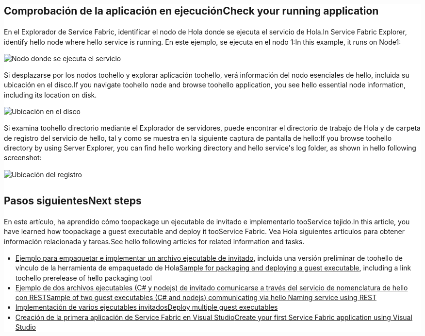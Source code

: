 ## <a name="check-your-running-application"></a><span data-ttu-id="192f8-290">Comprobación de la aplicación en ejecución</span><span class="sxs-lookup"><span data-stu-id="192f8-290">Check your running application</span></span>
<span data-ttu-id="192f8-291">En el Explorador de Service Fabric, identificar el nodo de Hola donde se ejecuta el servicio de Hola.</span><span class="sxs-lookup"><span data-stu-id="192f8-291">In Service Fabric Explorer, identify hello node where hello service is running.</span></span> <span data-ttu-id="192f8-292">En este ejemplo, se ejecuta en el nodo 1:</span><span class="sxs-lookup"><span data-stu-id="192f8-292">In this example, it runs on Node1:</span></span>

![Nodo donde se ejecuta el servicio](./media/service-fabric-deploy-existing-app/nodeappinsfx.png)

<span data-ttu-id="192f8-294">Si desplazarse por los nodos toohello y explorar aplicación toohello, verá información del nodo esenciales de hello, incluida su ubicación en el disco.</span><span class="sxs-lookup"><span data-stu-id="192f8-294">If you navigate toohello node and browse toohello application, you see hello essential node information, including its location on disk.</span></span>

![Ubicación en el disco](./media/service-fabric-deploy-existing-app/locationondisk2.png)

<span data-ttu-id="192f8-296">Si examina toohello directorio mediante el Explorador de servidores, puede encontrar el directorio de trabajo de Hola y de carpeta de registro del servicio de hello, tal y como se muestra en la siguiente captura de pantalla de hello:</span><span class="sxs-lookup"><span data-stu-id="192f8-296">If you browse toohello directory by using Server Explorer, you can find hello working directory and hello service's log folder, as shown in hello following screenshot:</span></span> 

![Ubicación del registro](./media/service-fabric-deploy-existing-app/loglocation.png)

## <a name="next-steps"></a><span data-ttu-id="192f8-298">Pasos siguientes</span><span class="sxs-lookup"><span data-stu-id="192f8-298">Next steps</span></span>
<span data-ttu-id="192f8-299">En este artículo, ha aprendido cómo toopackage un ejecutable de invitado e implementarlo tooService tejido.</span><span class="sxs-lookup"><span data-stu-id="192f8-299">In this article, you have learned how toopackage a guest executable and deploy it tooService Fabric.</span></span> <span data-ttu-id="192f8-300">Vea Hola siguientes artículos para obtener información relacionada y tareas.</span><span class="sxs-lookup"><span data-stu-id="192f8-300">See hello following articles for related information and tasks.</span></span>

* <span data-ttu-id="192f8-301">[Ejemplo para empaquetar e implementar un archivo ejecutable de invitado](https://github.com/Azure-Samples/service-fabric-dotnet-getting-started), incluida una versión preliminar de toohello de vínculo de la herramienta de empaquetado de Hola</span><span class="sxs-lookup"><span data-stu-id="192f8-301">[Sample for packaging and deploying a guest executable](https://github.com/Azure-Samples/service-fabric-dotnet-getting-started), including a link toohello prerelease of hello packaging tool</span></span>
* [<span data-ttu-id="192f8-302">Ejemplo de dos archivos ejecutables (C# y nodejs) de invitado comunicarse a través del servicio de nomenclatura de hello con REST</span><span class="sxs-lookup"><span data-stu-id="192f8-302">Sample of two guest executables (C# and nodejs) communicating via hello Naming service using REST</span></span>](https://github.com/Azure-Samples/service-fabric-dotnet-containers)
* [<span data-ttu-id="192f8-303">Implementación de varios ejecutables invitados</span><span class="sxs-lookup"><span data-stu-id="192f8-303">Deploy multiple guest executables</span></span>](service-fabric-deploy-multiple-apps.md)
* [<span data-ttu-id="192f8-304">Creación de la primera aplicación de Service Fabric en Visual Studio</span><span class="sxs-lookup"><span data-stu-id="192f8-304">Create your first Service Fabric application using Visual Studio</span></span>](service-fabric-create-your-first-application-in-visual-studio.md)
